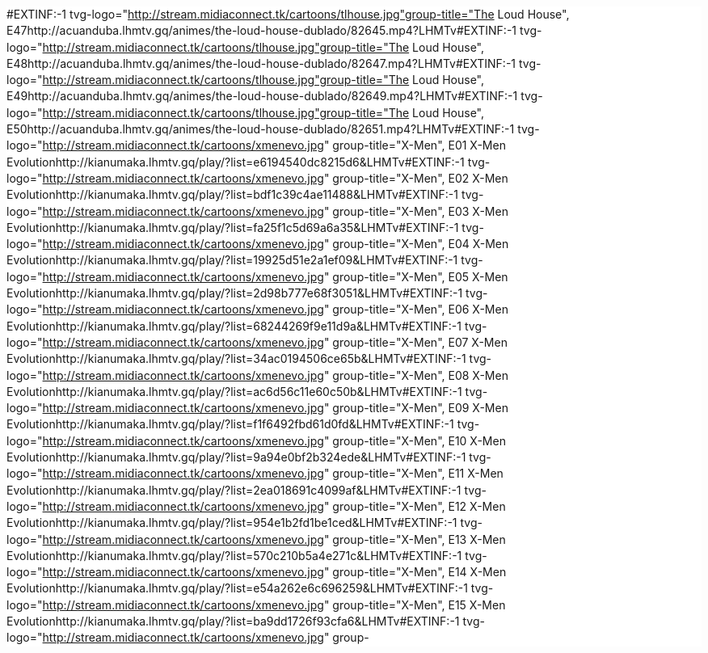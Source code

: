 #EXTINF:-1 tvg-logo="http://stream.midiaconnect.tk/cartoons/tlhouse.jpg"group-title="The Loud House", E47http://acuanduba.lhmtv.gq/animes/the-loud-house-dublado/82645.mp4?LHMTv#EXTINF:-1 tvg-logo="http://stream.midiaconnect.tk/cartoons/tlhouse.jpg"group-title="The Loud House", E48http://acuanduba.lhmtv.gq/animes/the-loud-house-dublado/82647.mp4?LHMTv#EXTINF:-1 tvg-logo="http://stream.midiaconnect.tk/cartoons/tlhouse.jpg"group-title="The Loud House", E49http://acuanduba.lhmtv.gq/animes/the-loud-house-dublado/82649.mp4?LHMTv#EXTINF:-1 tvg-logo="http://stream.midiaconnect.tk/cartoons/tlhouse.jpg"group-title="The Loud House", E50http://acuanduba.lhmtv.gq/animes/the-loud-house-dublado/82651.mp4?LHMTv#EXTINF:-1 tvg-logo="http://stream.midiaconnect.tk/cartoons/xmenevo.jpg" group-title="X-Men", E01 X-Men Evolutionhttp://kianumaka.lhmtv.gq/play/?list=e6194540dc8215d6&LHMTv#EXTINF:-1 tvg-logo="http://stream.midiaconnect.tk/cartoons/xmenevo.jpg" group-title="X-Men", E02 X-Men Evolutionhttp://kianumaka.lhmtv.gq/play/?list=bdf1c39c4ae11488&LHMTv#EXTINF:-1 tvg-logo="http://stream.midiaconnect.tk/cartoons/xmenevo.jpg" group-title="X-Men", E03 X-Men Evolutionhttp://kianumaka.lhmtv.gq/play/?list=fa25f1c5d69a6a35&LHMTv#EXTINF:-1 tvg-logo="http://stream.midiaconnect.tk/cartoons/xmenevo.jpg" group-title="X-Men", E04 X-Men Evolutionhttp://kianumaka.lhmtv.gq/play/?list=19925d51e2a1ef09&LHMTv#EXTINF:-1 tvg-logo="http://stream.midiaconnect.tk/cartoons/xmenevo.jpg" group-title="X-Men", E05 X-Men Evolutionhttp://kianumaka.lhmtv.gq/play/?list=2d98b777e68f3051&LHMTv#EXTINF:-1 tvg-logo="http://stream.midiaconnect.tk/cartoons/xmenevo.jpg" group-title="X-Men", E06 X-Men Evolutionhttp://kianumaka.lhmtv.gq/play/?list=68244269f9e11d9a&LHMTv#EXTINF:-1 tvg-logo="http://stream.midiaconnect.tk/cartoons/xmenevo.jpg" group-title="X-Men", E07 X-Men Evolutionhttp://kianumaka.lhmtv.gq/play/?list=34ac0194506ce65b&LHMTv#EXTINF:-1 tvg-logo="http://stream.midiaconnect.tk/cartoons/xmenevo.jpg" group-title="X-Men", E08 X-Men Evolutionhttp://kianumaka.lhmtv.gq/play/?list=ac6d56c11e60c50b&LHMTv#EXTINF:-1 tvg-logo="http://stream.midiaconnect.tk/cartoons/xmenevo.jpg" group-title="X-Men", E09 X-Men Evolutionhttp://kianumaka.lhmtv.gq/play/?list=f1f6492fbd61d0fd&LHMTv#EXTINF:-1 tvg-logo="http://stream.midiaconnect.tk/cartoons/xmenevo.jpg" group-title="X-Men", E10 X-Men Evolutionhttp://kianumaka.lhmtv.gq/play/?list=9a94e0bf2b324ede&LHMTv#EXTINF:-1 tvg-logo="http://stream.midiaconnect.tk/cartoons/xmenevo.jpg" group-title="X-Men", E11 X-Men Evolutionhttp://kianumaka.lhmtv.gq/play/?list=2ea018691c4099af&LHMTv#EXTINF:-1 tvg-logo="http://stream.midiaconnect.tk/cartoons/xmenevo.jpg" group-title="X-Men", E12 X-Men Evolutionhttp://kianumaka.lhmtv.gq/play/?list=954e1b2fd1be1ced&LHMTv#EXTINF:-1 tvg-logo="http://stream.midiaconnect.tk/cartoons/xmenevo.jpg" group-title="X-Men", E13 X-Men Evolutionhttp://kianumaka.lhmtv.gq/play/?list=570c210b5a4e271c&LHMTv#EXTINF:-1 tvg-logo="http://stream.midiaconnect.tk/cartoons/xmenevo.jpg" group-title="X-Men", E14 X-Men Evolutionhttp://kianumaka.lhmtv.gq/play/?list=e54a262e6c696259&LHMTv#EXTINF:-1 tvg-logo="http://stream.midiaconnect.tk/cartoons/xmenevo.jpg" group-title="X-Men", E15 X-Men Evolutionhttp://kianumaka.lhmtv.gq/play/?list=ba9dd1726f93cfa6&LHMTv#EXTINF:-1 tvg-logo="http://stream.midiaconnect.tk/cartoons/xmenevo.jpg" group-
 